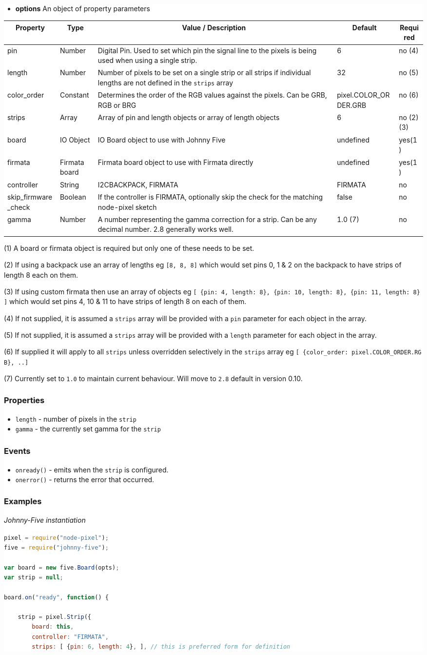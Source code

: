 * **options** An object of property parameters

| Property | Type | Value / Description | Default | Required |
|----------|------|---------------------|---------|----------|
| pin | Number | Digital Pin. Used to set which pin the signal line to the pixels is being used when using a single strip. | 6 | no (4) |
| length | Number | Number of pixels to be set on a single strip or all strips if individual lengths are not defined in the `strips` array | 32 | no (5) |
| color_order | Constant | Determines the order of the RGB values against the pixels. Can be GRB, RGB or BRG  | pixel.COLOR_ORDER.GRB | no (6) |
| strips | Array | Array of pin and length objects or array of length objects | 6 | no (2)(3) |
| board | IO Object | IO Board object to use with Johnny Five | undefined | yes(1) |
| firmata | Firmata board | Firmata board object to use with Firmata directly | undefined | yes(1) |
| controller | String | I2CBACKPACK, FIRMATA | FIRMATA | no |
| skip_firmware_check | Boolean | If the controller is FIRMATA, optionally skip the check for the matching node-pixel sketch | false | no |
| gamma | Number | A number representing the gamma correction for a strip. Can be any decimal number. 2.8 generally works well. | 1.0 (7) | no |

(1) A board or firmata object is required but only one of these needs to be set.

(2) If using a backpack use an array of lengths eg `[8, 8, 8]` which would set
pins 0, 1 & 2 on the backpack to have strips of length 8 each on them.

(3) If using custom firmata then use an array of objects eg
`[ {pin: 4, length: 8}, {pin: 10, length: 8}, {pin: 11, length: 8} ]`
which would set pins 4, 10 & 11 to have strips of length 8 on each of them.

(4) If not supplied, it is assumed a `strips` array will be provided with a
`pin` parameter for each object in the array.

(5) If not supplied, it is assumed a `strips` array will be provided with a
`length` parameter for each object in the array.

(6) If supplied it will apply to all `strips` unless overridden selectively in
the `strips` array eg `[ {color_order: pixel.COLOR_ORDER.RGB}, ..]`

(7) Currently set to `1.0` to maintain current behaviour. Will move to `2.8` default
in version 0.10.

### Properties

* `length` - number of pixels in the `strip`
* `gamma` - the currently set gamma for the `strip`

### Events

* `onready()` -  emits when the `strip` is configured.
* `onerror()` - returns the error that occurred.

### Examples

_Johnny-Five instantiation_

```javascript
pixel = require("node-pixel");
five = require("johnny-five");

var board = new five.Board(opts);
var strip = null;

board.on("ready", function() {

    strip = pixel.Strip({
        board: this,
        controller: "FIRMATA",
        strips: [ {pin: 6, length: 4}, ], // this is preferred form for definition
```